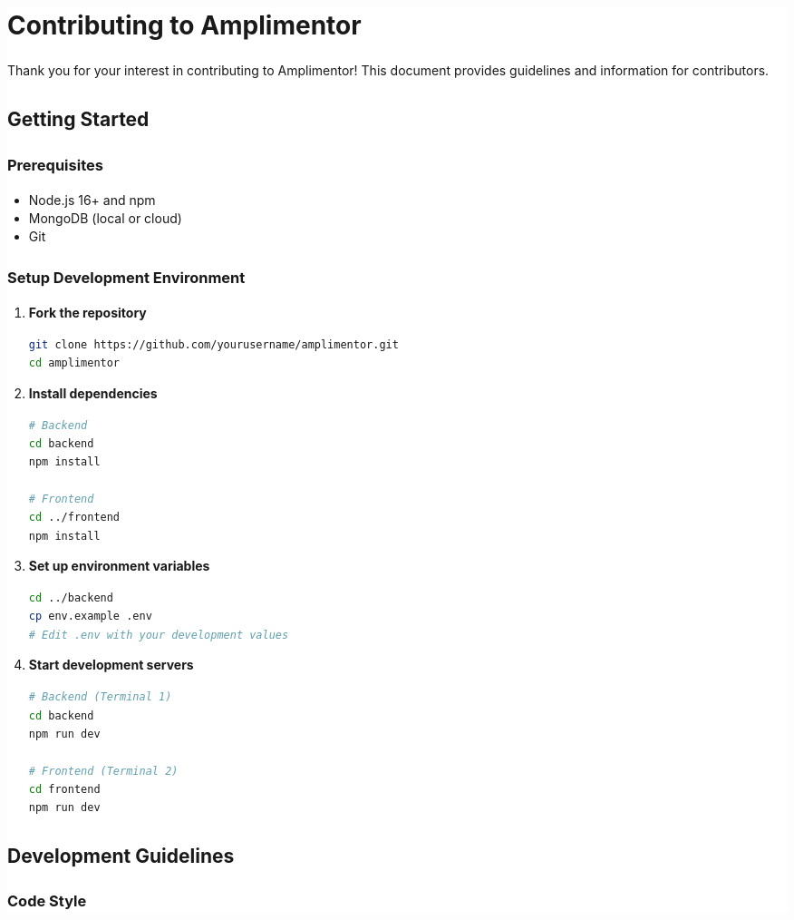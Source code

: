 # Contributing to Amplimentor

Thank you for your interest in contributing to Amplimentor! This document provides guidelines and information for contributors.

## Getting Started

### Prerequisites
- Node.js 16+ and npm
- MongoDB (local or cloud)
- Git

### Setup Development Environment

1. **Fork the repository**
   ```bash
   git clone https://github.com/yourusername/amplimentor.git
   cd amplimentor
   ```

2. **Install dependencies**
   ```bash
   # Backend
   cd backend
   npm install
   
   # Frontend
   cd ../frontend
   npm install
   ```

3. **Set up environment variables**
   ```bash
   cd ../backend
   cp env.example .env
   # Edit .env with your development values
   ```

4. **Start development servers**
   ```bash
   # Backend (Terminal 1)
   cd backend
   npm run dev
   
   # Frontend (Terminal 2)
   cd frontend
   npm run dev
   ```

## Development Guidelines

### Code Style

